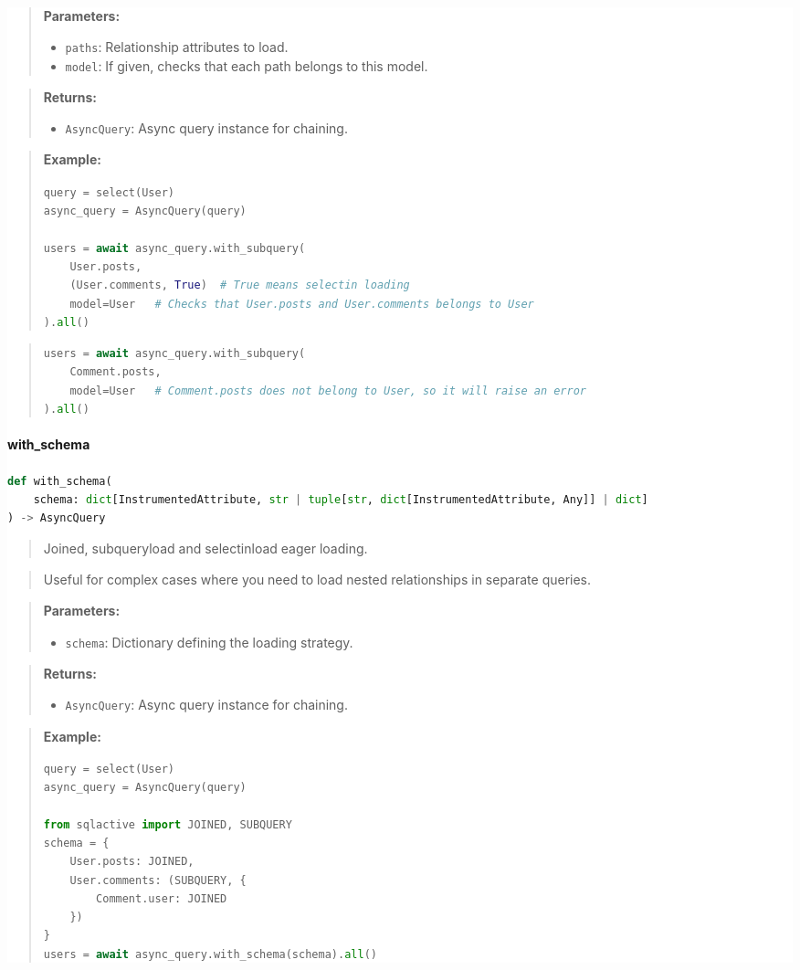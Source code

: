 > **Parameters:**
> - `paths`: Relationship attributes to load.
> - `model`: If given, checks that each path belongs to this model.

> **Returns:**
> - `AsyncQuery`: Async query instance for chaining.

> **Example:**
> ```python
> query = select(User)
> async_query = AsyncQuery(query)
>
> users = await async_query.with_subquery(
>     User.posts,
>     (User.comments, True)  # True means selectin loading
>     model=User   # Checks that User.posts and User.comments belongs to User
> ).all()
> ```

> ```python
> users = await async_query.with_subquery(
>     Comment.posts,
>     model=User   # Comment.posts does not belong to User, so it will raise an error
> ).all()
> ```

#### with_schema
```python
def with_schema(
    schema: dict[InstrumentedAttribute, str | tuple[str, dict[InstrumentedAttribute, Any]] | dict]
) -> AsyncQuery
```

> Joined, subqueryload and selectinload eager loading.

> Useful for complex cases where you need to load nested relationships in
> separate queries.

> **Parameters:**
> - `schema`: Dictionary defining the loading strategy.

> **Returns:**
> - `AsyncQuery`: Async query instance for chaining.

> **Example:**
> ```python
> query = select(User)
> async_query = AsyncQuery(query)
>
> from sqlactive import JOINED, SUBQUERY
> schema = {
>     User.posts: JOINED,
>     User.comments: (SUBQUERY, {
>         Comment.user: JOINED
>     })
> }
> users = await async_query.with_schema(schema).all()
> ```
